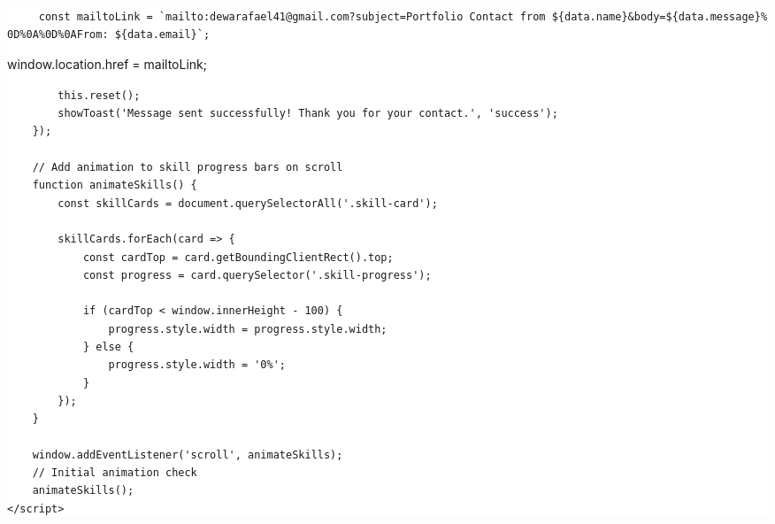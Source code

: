          const mailtoLink = `mailto:dewarafael41@gmail.com?subject=Portfolio Contact from ${data.name}&body=${data.message}%0D%0A%0D%0AFrom: ${data.email}`;
window.location.href = mailtoLink;

            this.reset();
            showToast('Message sent successfully! Thank you for your contact.', 'success');
        });

        // Add animation to skill progress bars on scroll
        function animateSkills() {
            const skillCards = document.querySelectorAll('.skill-card');
            
            skillCards.forEach(card => {
                const cardTop = card.getBoundingClientRect().top;
                const progress = card.querySelector('.skill-progress');
                
                if (cardTop < window.innerHeight - 100) {
                    progress.style.width = progress.style.width;
                } else {
                    progress.style.width = '0%';
                }
            });
        }

        window.addEventListener('scroll', animateSkills);
        // Initial animation check
        animateSkills();
    </script>
</body>
</html>

